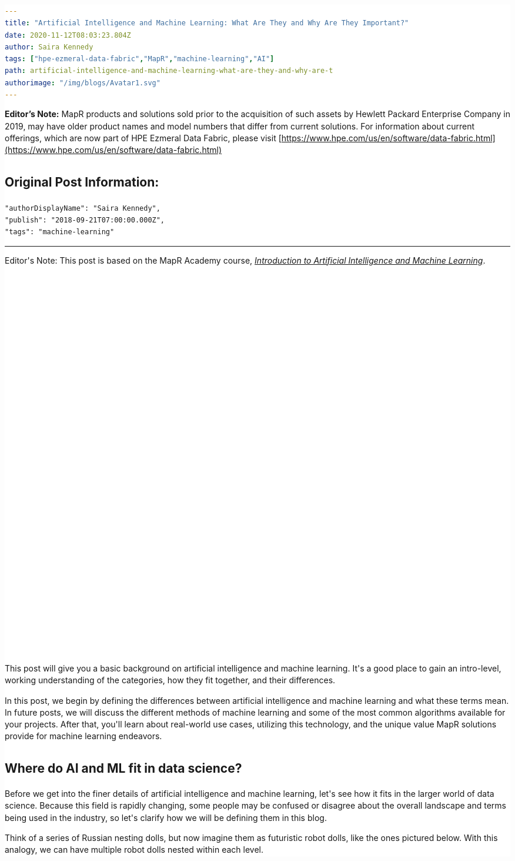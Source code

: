 ```yaml
---
title: "Artificial Intelligence and Machine Learning: What Are They and Why Are They Important?"
date: 2020-11-12T08:03:23.804Z
author: Saira Kennedy 
tags: ["hpe-ezmeral-data-fabric","MapR","machine-learning","AI"]
path: artificial-intelligence-and-machine-learning-what-are-they-and-why-are-t
authorimage: "/img/blogs/Avatar1.svg"
---
```

**Editor’s Note:** MapR products and solutions sold prior to the acquisition of such assets by Hewlett Packard Enterprise Company in 2019, may have older product names and model numbers that differ from current solutions. For information about current offerings, which are now part of HPE Ezmeral Data Fabric, please visit [https://www.hpe.com/us/en/software/data-fabric.html](https://www.hpe.com/us/en/software/data-fabric.html)

## Original Post Information:

```
"authorDisplayName": "Saira Kennedy",
"publish": "2018-09-21T07:00:00.000Z",
"tags": "machine-learning"
```
---
Editor's Note: This post is based on the MapR Academy course, [_Introduction to Artificial Intelligence and Machine Learning_](https://learn.ezmeral.software.hpe.com/bus-introduction-to-artificial-intelligence-and-machine-learning).

<div style="padding:75% 0 0 0;position:relative;"><iframe src="https://player.vimeo.com/video/279683304?title=0&byline=0&portrait=0" style="position:absolute;top:0;left:0;width:100%;height:100%;" frameborder="0" webkitallowfullscreen mozallowfullscreen allowfullscreen></iframe></div><script src="https://player.vimeo.com/api/player.js"></script>

This post will give you a basic background on artificial intelligence and machine learning. It's a good place to gain an intro-level, working understanding of the categories, how they fit together, and their differences.

In this post, we begin by defining the differences between artificial intelligence and machine learning and what these terms mean. In future posts, we will discuss the different methods of machine learning and some of the most common algorithms available for your projects. After that, you'll learn about real-world use cases, utilizing this technology, and the unique value MapR solutions provide for machine learning endeavors.

## Where do AI and ML fit in data science?

Before we get into the finer details of artificial intelligence and machine learning, let's see how it fits in the larger world of data science. Because this field is rapidly changing, some people may be confused or disagree about the overall landscape and terms being used in the industry, so let's clarify how we will be defining them in this blog.

Think of a series of Russian nesting dolls, but now imagine them as futuristic robot dolls, like the ones pictured below. With this analogy, we can have multiple robot dolls nested within each level.
